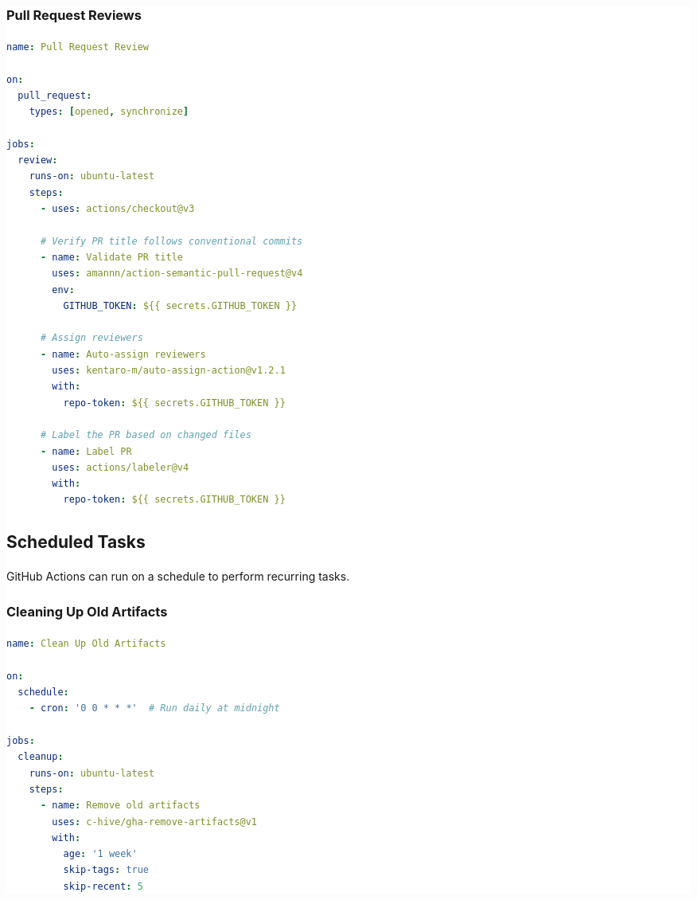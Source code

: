 ### Pull Request Reviews

```yaml
name: Pull Request Review

on:
  pull_request:
    types: [opened, synchronize]

jobs:
  review:
    runs-on: ubuntu-latest
    steps:
      - uses: actions/checkout@v3
      
      # Verify PR title follows conventional commits
      - name: Validate PR title
        uses: amannn/action-semantic-pull-request@v4
        env:
          GITHUB_TOKEN: ${{ secrets.GITHUB_TOKEN }}
          
      # Assign reviewers
      - name: Auto-assign reviewers
        uses: kentaro-m/auto-assign-action@v1.2.1
        with:
          repo-token: ${{ secrets.GITHUB_TOKEN }}
          
      # Label the PR based on changed files
      - name: Label PR
        uses: actions/labeler@v4
        with:
          repo-token: ${{ secrets.GITHUB_TOKEN }}
```

## Scheduled Tasks

GitHub Actions can run on a schedule to perform recurring tasks.

### Cleaning Up Old Artifacts

```yaml
name: Clean Up Old Artifacts

on:
  schedule:
    - cron: '0 0 * * *'  # Run daily at midnight

jobs:
  cleanup:
    runs-on: ubuntu-latest
    steps:
      - name: Remove old artifacts
        uses: c-hive/gha-remove-artifacts@v1
        with:
          age: '1 week'
          skip-tags: true
          skip-recent: 5
```
